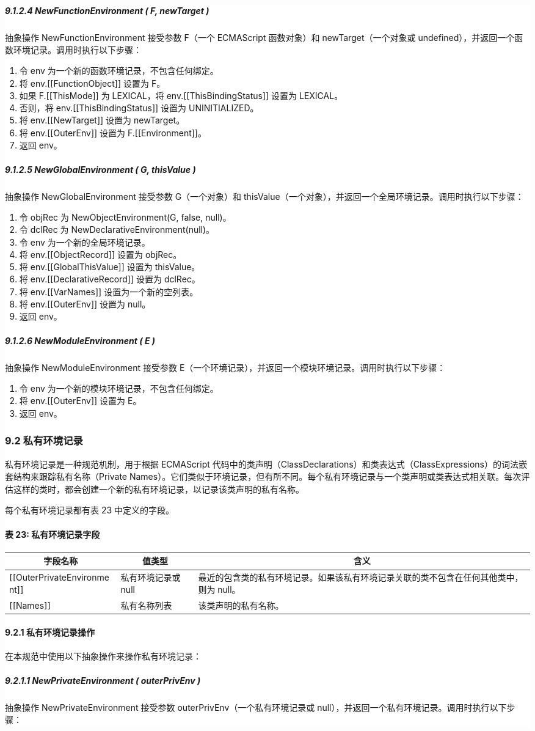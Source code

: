 ##### 9.1.2.4 NewFunctionEnvironment ( F, newTarget )
抽象操作 NewFunctionEnvironment 接受参数 F（一个 ECMAScript 函数对象）和 newTarget（一个对象或 undefined），并返回一个函数环境记录。调用时执行以下步骤：

1. 令 env 为一个新的函数环境记录，不包含任何绑定。
2. 将 env.[[FunctionObject]] 设置为 F。
3. 如果 F.[[ThisMode]] 为 LEXICAL，将 env.[[ThisBindingStatus]] 设置为 LEXICAL。
4. 否则，将 env.[[ThisBindingStatus]] 设置为 UNINITIALIZED。
5. 将 env.[[NewTarget]] 设置为 newTarget。
6. 将 env.[[OuterEnv]] 设置为 F.[[Environment]]。
7. 返回 env。

##### 9.1.2.5 NewGlobalEnvironment ( G, thisValue )
抽象操作 NewGlobalEnvironment 接受参数 G（一个对象）和 thisValue（一个对象），并返回一个全局环境记录。调用时执行以下步骤：

1. 令 objRec 为 NewObjectEnvironment(G, false, null)。
2. 令 dclRec 为 NewDeclarativeEnvironment(null)。
3. 令 env 为一个新的全局环境记录。
4. 将 env.[[ObjectRecord]] 设置为 objRec。
5. 将 env.[[GlobalThisValue]] 设置为 thisValue。
6. 将 env.[[DeclarativeRecord]] 设置为 dclRec。
7. 将 env.[[VarNames]] 设置为一个新的空列表。
8. 将 env.[[OuterEnv]] 设置为 null。
9. 返回 env。

##### 9.1.2.6 NewModuleEnvironment ( E )
抽象操作 NewModuleEnvironment 接受参数 E（一个环境记录），并返回一个模块环境记录。调用时执行以下步骤：

1. 令 env 为一个新的模块环境记录，不包含任何绑定。
2. 将 env.[[OuterEnv]] 设置为 E。
3. 返回 env。

### 9.2 私有环境记录

私有环境记录是一种规范机制，用于根据 ECMAScript 代码中的类声明（ClassDeclarations）和类表达式（ClassExpressions）的词法嵌套结构来跟踪私有名称（Private Names）。它们类似于环境记录，但有所不同。每个私有环境记录与一个类声明或类表达式相关联。每次评估这样的类时，都会创建一个新的私有环境记录，以记录该类声明的私有名称。

每个私有环境记录都有表 23 中定义的字段。

#### 表 23: 私有环境记录字段

| 字段名称                  | 值类型                          | 含义                                                  |
| ----------------------- | ---------------------------- | --------------------------------------------------- |
| [[OuterPrivateEnvironment]] | 私有环境记录或 null              | 最近的包含类的私有环境记录。如果该私有环境记录关联的类不包含在任何其他类中，则为 null。 |
| [[Names]]                 | 私有名称列表                    | 该类声明的私有名称。                                        |

#### 9.2.1 私有环境记录操作

在本规范中使用以下抽象操作来操作私有环境记录：

##### 9.2.1.1 NewPrivateEnvironment ( outerPrivEnv )
抽象操作 NewPrivateEnvironment 接受参数 outerPrivEnv（一个私有环境记录或 null），并返回一个私有环境记录。调用时执行以下步骤：
